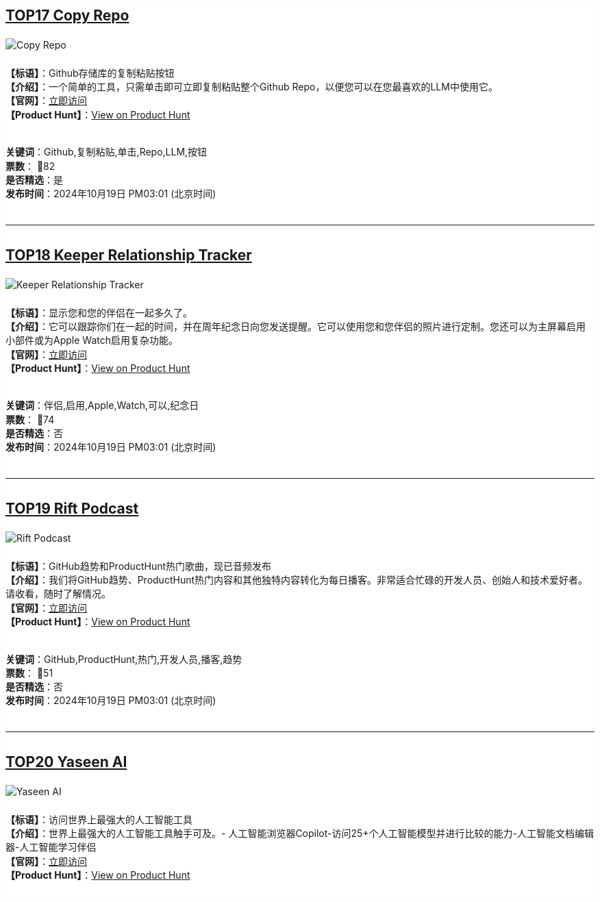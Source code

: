 
## [TOP17    Copy Repo](https://www.producthunt.com/posts/copy-repo)
![Copy Repo](https://ph-files.imgix.net/bc458a7c-7608-4e43-a60e-38f84673971e.png?auto=format&fit=crop&frame=1&h=512&w=1024)<br /><br />
**【标语】**：Github存储库的复制粘贴按钮<br />
**【介绍】**：一个简单的工具，只需单击即可立即复制粘贴整个Github Repo，以便您可以在您最喜欢的LLM中使用它。<br />
**【官网】**：[立即访问](https://www.producthunt.com/r/YGOJG4QGCPNO5Y)<br />
**【Product Hunt】**：[View on Product Hunt](https://www.producthunt.com/posts/copy-repo)<br /><br />

**关键词**：Github,复制粘贴,单击,Repo,LLM,按钮<br />
**票数**： 🔺82<br />
**是否精选**：是<br />
**发布时间**：2024年10月19日 PM03:01 (北京时间)<br /><br />

---

## [TOP18    Keeper Relationship Tracker](https://www.producthunt.com/posts/keeper-relationship-tracker)
![Keeper Relationship Tracker](https://ph-files.imgix.net/d68c6390-fdb2-44f0-b123-15c595808846.png?auto=format&fit=crop&frame=1&h=512&w=1024)<br /><br />
**【标语】**：显示您和您的伴侣在一起多久了。<br />
**【介绍】**：它可以跟踪你们在一起的时间，并在周年纪念日向您发送提醒。它可以使用您和您伴侣的照片进行定制。您还可以为主屏幕启用小部件或为Apple Watch启用复杂功能。<br />
**【官网】**：[立即访问](https://www.producthunt.com/r/HMUUJ4GJBSRFXL)<br />
**【Product Hunt】**：[View on Product Hunt](https://www.producthunt.com/posts/keeper-relationship-tracker)<br /><br />

**关键词**：伴侣,启用,Apple,Watch,可以,纪念日<br />
**票数**： 🔺74<br />
**是否精选**：否<br />
**发布时间**：2024年10月19日 PM03:01 (北京时间)<br /><br />

---

## [TOP19    Rift Podcast](https://www.producthunt.com/posts/rift-podcast)
![Rift Podcast](https://ph-files.imgix.net/872d2429-b565-4f9f-946c-f12a64bcf1f5.png?auto=format&fit=crop&frame=1&h=512&w=1024)<br /><br />
**【标语】**：GitHub趋势和ProductHunt热门歌曲，现已音频发布<br />
**【介绍】**：我们将GitHub趋势、ProductHunt热门内容和其他独特内容转化为每日播客。非常适合忙碌的开发人员、创始人和技术爱好者。请收看，随时了解情况。<br />
**【官网】**：[立即访问](https://www.producthunt.com/r/UKKXUCFYDWEXGC)<br />
**【Product Hunt】**：[View on Product Hunt](https://www.producthunt.com/posts/rift-podcast)<br /><br />

**关键词**：GitHub,ProductHunt,热门,开发人员,播客,趋势<br />
**票数**： 🔺51<br />
**是否精选**：否<br />
**发布时间**：2024年10月19日 PM03:01 (北京时间)<br /><br />

---

## [TOP20    Yaseen AI](https://www.producthunt.com/posts/yaseen-ai)
![Yaseen AI](https://ph-files.imgix.net/ec3322c1-03a5-42c9-be67-9de23367036a.png?auto=format&fit=crop&frame=1&h=512&w=1024)<br /><br />
**【标语】**：访问世界上最强大的人工智能工具<br />
**【介绍】**：世界上最强大的人工智能工具触手可及。- 人工智能浏览器Copilot-访问25+个人工智能模型并进行比较的能力-人工智能文档编辑器-人工智能学习伴侣<br />
**【官网】**：[立即访问](https://www.producthunt.com/r/EIKVGTQOCGN3AX)<br />
**【Product Hunt】**：[View on Product Hunt](https://www.producthunt.com/posts/yaseen-ai)<br /><br />
